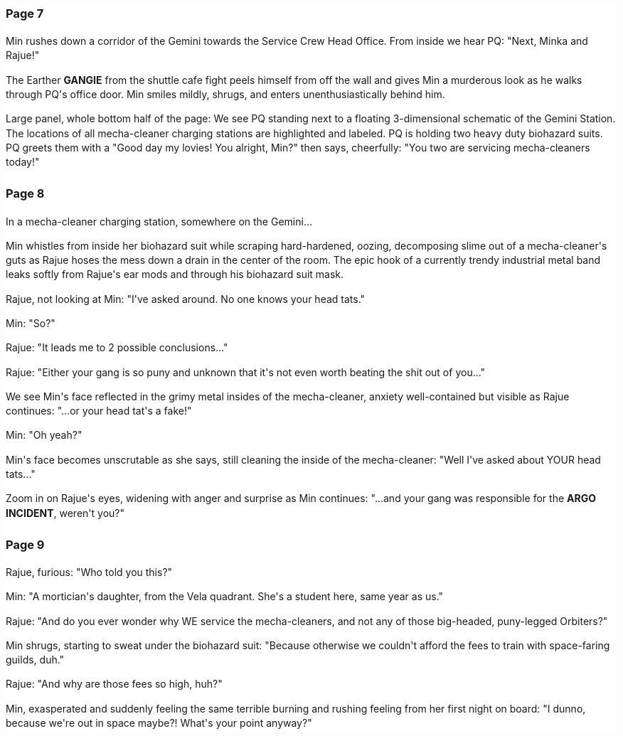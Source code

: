 ### Page 7

Min rushes down a corridor of the Gemini towards the Service Crew Head Office. From inside we hear PQ: "Next, Minka and Rajue!"

The Earther **GANGIE** from the shuttle cafe fight peels himself from off the wall and gives Min a murderous look as he walks through PQ's office door. Min smiles mildly, shrugs, and enters unenthusiastically behind him. 

Large panel, whole bottom half of the page: We see PQ standing next to a floating 3-dimensional schematic of the Gemini Station. The locations of all mecha-cleaner charging stations are highlighted and labeled. PQ is holding two heavy duty biohazard suits. PQ greets them with a "Good day my lovies! You alright, Min?" then says, cheerfully: "You two are servicing mecha-cleaners today!"

### Page 8

In a mecha-cleaner charging station, somewhere on the Gemini...

Min whistles from inside her biohazard suit while scraping hard-hardened, oozing, decomposing slime out of a mecha-cleaner's guts as Rajue hoses the mess down a drain in the center of the room. The epic hook of a currently trendy industrial metal band leaks softly from Rajue's ear mods and through his biohazard suit mask.  

Rajue, not looking at Min: "I've asked around. No one knows your head tats."

Min: "So?"

Rajue: "It leads me to 2 possible conclusions..."

Rajue: "Either your gang is so puny and unknown that it's not even worth beating the shit out of you..."

We see Min's face reflected in the grimy metal insides of the mecha-cleaner, anxiety well-contained but visible as Rajue continues: "...or your head tat's a fake!"

Min: "Oh yeah?" 

Min's face becomes unscrutable as she says, still cleaning the inside of the mecha-cleaner: "Well I've asked about YOUR head tats..."

Zoom in on Rajue's eyes, widening with anger and surprise as Min continues: "...and your gang was responsible for the **ARGO INCIDENT**, weren't you?"

### Page 9

Rajue, furious: "Who told you this?"

Min: "A mortician's daughter, from the Vela quadrant. She's a student here, same year as us." 

Rajue: "And do you ever wonder why WE service the mecha-cleaners, and not any of those big-headed, puny-legged Orbiters?"

Min shrugs, starting to sweat under the biohazard suit: "Because otherwise we couldn't afford the fees to train with space-faring guilds, duh."

Rajue: "And why are those fees so high, huh?"

Min, exasperated and suddenly feeling the same terrible burning and rushing feeling from her first night on board: "I dunno, because we're out in space maybe?! What's your point anyway?"

